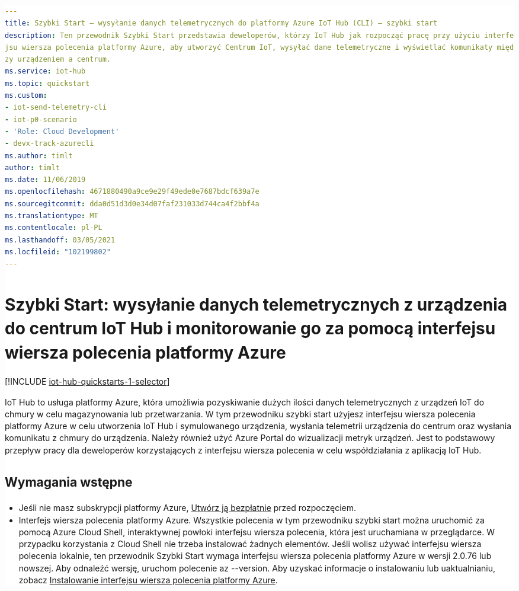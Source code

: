 ```yaml
---
title: Szybki Start — wysyłanie danych telemetrycznych do platformy Azure IoT Hub (CLI) — szybki start
description: Ten przewodnik Szybki Start przedstawia deweloperów, którzy IoT Hub jak rozpocząć pracę przy użyciu interfejsu wiersza polecenia platformy Azure, aby utworzyć Centrum IoT, wysyłać dane telemetryczne i wyświetlać komunikaty między urządzeniem a centrum.
ms.service: iot-hub
ms.topic: quickstart
ms.custom:
- iot-send-telemetry-cli
- iot-p0-scenario
- 'Role: Cloud Development'
- devx-track-azurecli
ms.author: timlt
author: timlt
ms.date: 11/06/2019
ms.openlocfilehash: 4671880490a9ce9e29f49ede0e7687bdcf639a7e
ms.sourcegitcommit: dda0d51d3d0e34d07faf231033d744ca4f2bbf4a
ms.translationtype: MT
ms.contentlocale: pl-PL
ms.lasthandoff: 03/05/2021
ms.locfileid: "102199802"
---
```

# <a name="quickstart-send-telemetry-from-a-device-to-an-iot-hub-and-monitor-it-with-the-azure-cli"></a>Szybki Start: wysyłanie danych telemetrycznych z urządzenia do centrum IoT Hub i monitorowanie go za pomocą interfejsu wiersza polecenia platformy Azure

[!INCLUDE [iot-hub-quickstarts-1-selector](../../includes/iot-hub-quickstarts-1-selector.md)]

IoT Hub to usługa platformy Azure, która umożliwia pozyskiwanie dużych ilości danych telemetrycznych z urządzeń IoT do chmury w celu magazynowania lub przetwarzania. W tym przewodniku szybki start użyjesz interfejsu wiersza polecenia platformy Azure w celu utworzenia IoT Hub i symulowanego urządzenia, wysłania telemetrii urządzenia do centrum oraz wysłania komunikatu z chmury do urządzenia. Należy również użyć Azure Portal do wizualizacji metryk urządzeń. Jest to podstawowy przepływ pracy dla deweloperów korzystających z interfejsu wiersza polecenia w celu współdziałania z aplikacją IoT Hub.

## <a name="prerequisites"></a>Wymagania wstępne
- Jeśli nie masz subskrypcji platformy Azure, [Utwórz ją bezpłatnie](https://azure.microsoft.com/free/?WT.mc_id=A261C142F) przed rozpoczęciem.
- Interfejs wiersza polecenia platformy Azure. Wszystkie polecenia w tym przewodniku szybki start można uruchomić za pomocą Azure Cloud Shell, interaktywnej powłoki interfejsu wiersza polecenia, która jest uruchamiana w przeglądarce. W przypadku korzystania z Cloud Shell nie trzeba instalować żadnych elementów. Jeśli wolisz używać interfejsu wiersza polecenia lokalnie, ten przewodnik Szybki Start wymaga interfejsu wiersza polecenia platformy Azure w wersji 2.0.76 lub nowszej. Aby odnaleźć wersję, uruchom polecenie az --version. Aby uzyskać informacje o instalowaniu lub uaktualnianiu, zobacz [Instalowanie interfejsu wiersza polecenia platformy Azure]( /cli/azure/install-azure-cli).
